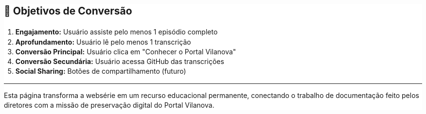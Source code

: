 
## 🎯 Objetivos de Conversão

1. **Engajamento:** Usuário assiste pelo menos 1 episódio completo
2. **Aprofundamento:** Usuário lê pelo menos 1 transcrição
3. **Conversão Principal:** Usuário clica em "Conhecer o Portal Vilanova"
4. **Conversão Secundária:** Usuário acessa GitHub das transcrições
5. **Social Sharing:** Botões de compartilhamento (futuro)

---

Esta página transforma a websérie em um recurso educacional permanente, 
conectando o trabalho de documentação feito pelos diretores com a missão 
de preservação digital do Portal Vilanova.
